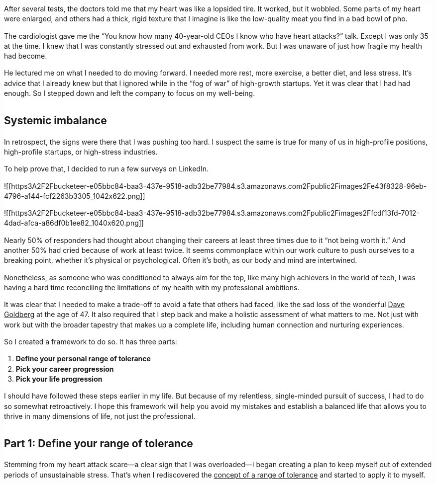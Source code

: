 After several tests, the doctors told me that my heart was like a lopsided tire. It worked, but it wobbled. Some parts of my heart were enlarged, and others had a thick, rigid texture that I imagine is like the low-quality meat you find in a bad bowl of pho.

The cardiologist gave me the “You know how many 40-year-old CEOs I know who have heart attacks?” talk. Except I was only 35 at the time. I knew that I was constantly stressed out and exhausted from work. But I was unaware of just how fragile my health had become.

He lectured me on what I needed to do moving forward. I needed more rest, more exercise, a better diet, and less stress. It’s advice that I already knew but that I ignored while in the “fog of war” of high-growth startups. Yet it was clear that I had had enough. So I stepped down and left the company to focus on my well-being.

## Systemic imbalance

In retrospect, the signs were there that I was pushing too hard. I suspect the same is true for many of us in high-profile positions, high-profile startups, or high-stress industries.

To help prove that, I decided to run a few surveys on LinkedIn.

![[https3A2F2Fbucketeer-e05bbc84-baa3-437e-9518-adb32be77984.s3.amazonaws.com2Fpublic2Fimages2Fe43f8328-96eb-4796-a144-fcf2263b3305_1042x622.png]]

![[https3A2F2Fbucketeer-e05bbc84-baa3-437e-9518-adb32be77984.s3.amazonaws.com2Fpublic2Fimages2Ffcdf13fd-7012-4dad-afca-a86df0b1ee82_1040x620.png]]

Nearly 50% of responders had thought about changing their careers at least three times due to it “not being worth it.” And another 50% had cried because of work at least twice. It seems commonplace within our work culture to push ourselves to a breaking point, whether it’s physical or psychological. Often it’s both, as our body and mind are intertwined.

Nonetheless, as someone who was conditioned to always aim for the top, like many high achievers in the world of tech, I was having a hard time reconciling the limitations of my health with my professional ambitions.

It was clear that I needed to make a trade-off to avoid a fate that others had faced, like the sad loss of the wonderful [Dave Goldberg](https://en.wikipedia.org/wiki/Dave_Goldberg) at the age of 47. It also required that I step back and make a holistic assessment of what matters to me. Not just with work but with the broader tapestry that makes up a complete life, including human connection and nurturing experiences.

So I created a framework to do so. It has three parts:

1. **Define your personal range of tolerance**
2. **Pick your career progression**
3. **Pick your life progression**

I should have followed these steps earlier in my life. But because of my relentless, single-minded pursuit of success, I had to do so somewhat retroactively. I hope this framework will help you avoid my mistakes and establish a balanced life that allows you to thrive in many dimensions of life, not just the professional.

## Part 1: Define your range of tolerance

Stemming from my heart attack scare—a clear sign that I was overloaded—I began creating a plan to keep myself out of extended periods of unsustainable stress. That’s when I rediscovered the [concept of a range of tolerance](https://www.khanacademy.org/science/biology/ecology/biogeography/a/tolerance-ranges-of-species) and started to apply it to myself.
